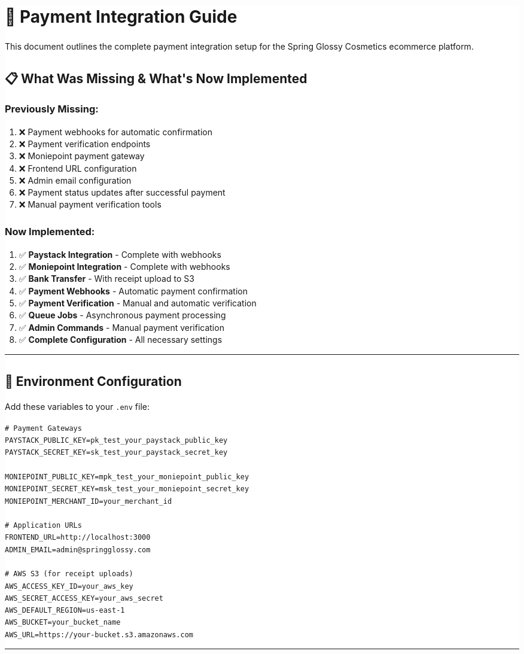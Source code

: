 # 🏦 Payment Integration Guide

This document outlines the complete payment integration setup for the Spring Glossy Cosmetics ecommerce platform.

## 📋 **What Was Missing & What's Now Implemented**

### **Previously Missing:**

1. ❌ Payment webhooks for automatic confirmation
2. ❌ Payment verification endpoints
3. ❌ Moniepoint payment gateway
4. ❌ Frontend URL configuration
5. ❌ Admin email configuration
6. ❌ Payment status updates after successful payment
7. ❌ Manual payment verification tools

### **Now Implemented:**

1. ✅ **Paystack Integration** - Complete with webhooks
2. ✅ **Moniepoint Integration** - Complete with webhooks
3. ✅ **Bank Transfer** - With receipt upload to S3
4. ✅ **Payment Webhooks** - Automatic payment confirmation
5. ✅ **Payment Verification** - Manual and automatic verification
6. ✅ **Queue Jobs** - Asynchronous payment processing
7. ✅ **Admin Commands** - Manual payment verification
8. ✅ **Complete Configuration** - All necessary settings

---

## 🔧 **Environment Configuration**

Add these variables to your `.env` file:

```env
# Payment Gateways
PAYSTACK_PUBLIC_KEY=pk_test_your_paystack_public_key
PAYSTACK_SECRET_KEY=sk_test_your_paystack_secret_key

MONIEPOINT_PUBLIC_KEY=mpk_test_your_moniepoint_public_key
MONIEPOINT_SECRET_KEY=msk_test_your_moniepoint_secret_key
MONIEPOINT_MERCHANT_ID=your_merchant_id

# Application URLs
FRONTEND_URL=http://localhost:3000
ADMIN_EMAIL=admin@springglossy.com

# AWS S3 (for receipt uploads)
AWS_ACCESS_KEY_ID=your_aws_key
AWS_SECRET_ACCESS_KEY=your_aws_secret
AWS_DEFAULT_REGION=us-east-1
AWS_BUCKET=your_bucket_name
AWS_URL=https://your-bucket.s3.amazonaws.com
```

---